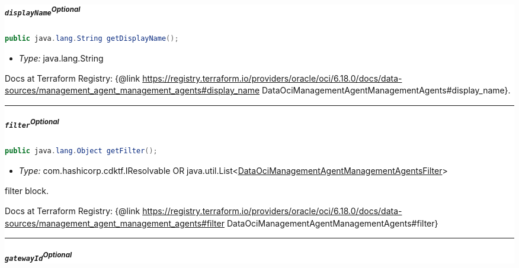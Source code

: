 
##### `displayName`<sup>Optional</sup> <a name="displayName" id="rhizo-co-terraform-provider-oci.dataOciManagementAgentManagementAgents.DataOciManagementAgentManagementAgentsConfig.property.displayName"></a>

```java
public java.lang.String getDisplayName();
```

- *Type:* java.lang.String

Docs at Terraform Registry: {@link https://registry.terraform.io/providers/oracle/oci/6.18.0/docs/data-sources/management_agent_management_agents#display_name DataOciManagementAgentManagementAgents#display_name}.

---

##### `filter`<sup>Optional</sup> <a name="filter" id="rhizo-co-terraform-provider-oci.dataOciManagementAgentManagementAgents.DataOciManagementAgentManagementAgentsConfig.property.filter"></a>

```java
public java.lang.Object getFilter();
```

- *Type:* com.hashicorp.cdktf.IResolvable OR java.util.List<<a href="#rhizo-co-terraform-provider-oci.dataOciManagementAgentManagementAgents.DataOciManagementAgentManagementAgentsFilter">DataOciManagementAgentManagementAgentsFilter</a>>

filter block.

Docs at Terraform Registry: {@link https://registry.terraform.io/providers/oracle/oci/6.18.0/docs/data-sources/management_agent_management_agents#filter DataOciManagementAgentManagementAgents#filter}

---

##### `gatewayId`<sup>Optional</sup> <a name="gatewayId" id="rhizo-co-terraform-provider-oci.dataOciManagementAgentManagementAgents.DataOciManagementAgentManagementAgentsConfig.property.gatewayId"></a>

```java
